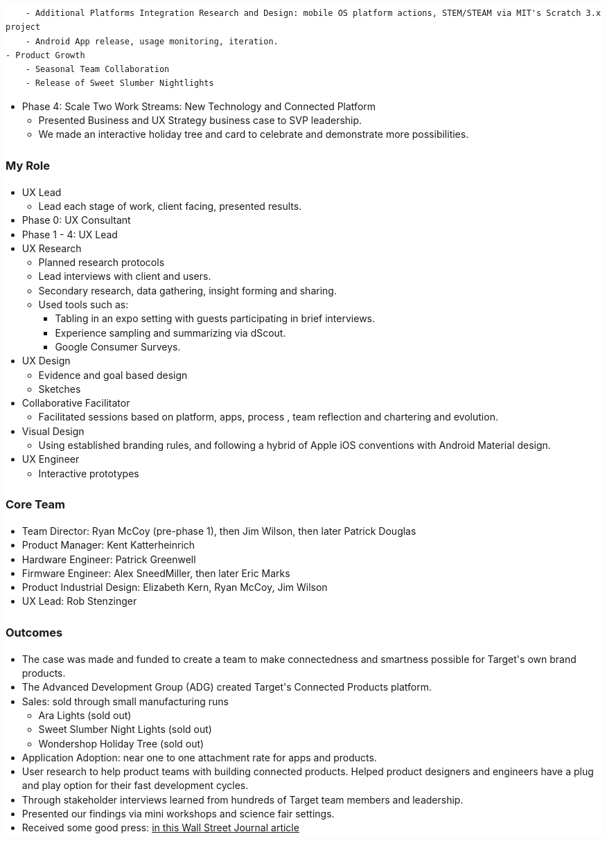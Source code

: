         - Additional Platforms Integration Research and Design: mobile OS platform actions, STEM/STEAM via MIT's Scratch 3.x project
        - Android App release, usage monitoring, iteration.
    - Product Growth
        - Seasonal Team Collaboration
        - Release of Sweet Slumber Nightlights
- Phase 4: Scale Two Work Streams: New Technology and Connected Platform
    - Presented Business and UX Strategy business case to SVP leadership.
    - We made an interactive holiday tree and card to celebrate and demonstrate more possibilities.

### **My Role**

- UX Lead
    - Lead each stage of work, client facing, presented results.
- Phase 0: UX Consultant
- Phase 1 - 4: UX Lead
- UX Research
    - Planned research protocols
    - Lead interviews with client and users.
    - Secondary research, data gathering, insight forming and sharing.
    - Used tools such as:
        - Tabling in an expo setting with guests participating in brief interviews.
        - Experience sampling and summarizing via dScout.
        - Google Consumer Surveys.
- UX Design
    - Evidence and goal based design
    - Sketches
- Collaborative Facilitator
    - Facilitated sessions based on platform, apps, process , team reflection and chartering and evolution.
- Visual Design
    - Using established branding rules, and following a hybrid of Apple iOS conventions with Android Material design.
- UX Engineer
    - Interactive prototypes

### **Core Team**

- Team Director: Ryan McCoy (pre-phase 1), then Jim Wilson, then later Patrick Douglas
- Product Manager: Kent Katterheinrich
- Hardware Engineer: Patrick Greenwell
- Firmware Engineer: Alex SneedMiller, then later Eric Marks
- Product Industrial Design: Elizabeth Kern, Ryan McCoy, Jim Wilson
- UX Lead: Rob Stenzinger

### **Outcomes**

- The case was made and funded to create a team to make connectedness and smartness possible for Target's own brand products.
- The Advanced Development Group (ADG) created Target's Connected Products platform.
- Sales: sold through small manufacturing runs
  - Ara Lights (sold out)
  - Sweet Slumber Night Lights (sold out)
  - Wondershop Holiday Tree (sold out)
- Application Adoption: near one to one attachment rate for apps and products.
- User research to help product teams with building connected products. Helped product designers and engineers have a plug and play option for their fast development cycles.
- Through stakeholder interviews learned from hundreds of Target team members and leadership.
- Presented our findings via mini workshops and science fair settings.
- Received some good press: [in this Wall Street Journal article](https://www.wsj.com/articles/a-smart-light-thats-a-genius-at-simplicity-1484237444)
